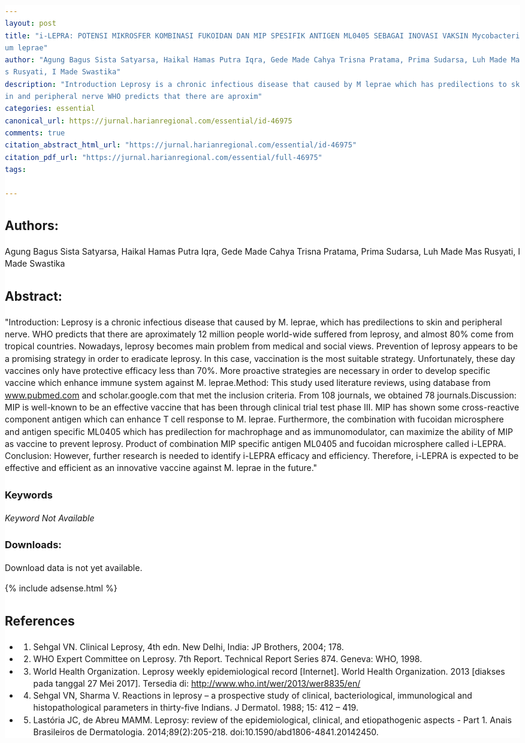 ```yaml
---
layout: post
title: "i-LEPRA: POTENSI MIKROSFER KOMBINASI FUKOIDAN DAN MIP SPESIFIK ANTIGEN ML0405 SEBAGAI INOVASI VAKSIN Mycobacterium leprae"
author: "Agung Bagus Sista Satyarsa, Haikal Hamas Putra Iqra, Gede Made Cahya Trisna Pratama, Prima Sudarsa, Luh Made Mas Rusyati, I Made Swastika"
description: "Introduction Leprosy is a chronic infectious disease that caused by M leprae which has predilections to skin and peripheral nerve WHO predicts that there are aproxim"
categories: essential
canonical_url: https://jurnal.harianregional.com/essential/id-46975
comments: true
citation_abstract_html_url: "https://jurnal.harianregional.com/essential/id-46975"
citation_pdf_url: "https://jurnal.harianregional.com/essential/full-46975"
tags:

---
```


## Authors:
Agung Bagus Sista Satyarsa, Haikal Hamas Putra Iqra, Gede Made Cahya Trisna Pratama, Prima Sudarsa, Luh Made Mas Rusyati, I Made Swastika

## Abstract:
"Introduction: Leprosy is a chronic infectious disease that caused by M. leprae, which has predilections to skin and peripheral nerve. WHO predicts that there are aproximately 12 million people world-wide suffered from leprosy, and almost 80% come from tropical countries. Nowadays, leprosy becomes main problem from medical and social views. Prevention of leprosy appears to be a promising strategy in order to eradicate leprosy. In this case, vaccination is the most suitable strategy. Unfortunately, these day vaccines only have protective efficacy less than 70%. More proactive strategies are necessary in order to develop specific vaccine which enhance immune system against M. leprae.Method: This study used literature reviews, using database from www.pubmed.com and scholar.google.com that met the inclusion criteria. From 108 journals, we obtained 78 journals.Discussion: MIP is well-known to be an effective vaccine that has been through clinical trial test phase III. MIP has shown some cross-reactive component antigen which can enhance T cell response to M. leprae. Furthermore, the combination with fucoidan microsphere and antigen specific ML0405 which has predilection for machrophage and as immunomodulator, can maximize the ability of MIP as vaccine to prevent leprosy. Product of combination MIP specific antigen ML0405 and fucoidan microsphere called i-LEPRA. Conclusion: However, further research is needed to identify i-LEPRA efficacy and efficiency. Therefore, i-LEPRA is expected to be effective and efficient as an innovative vaccine against M. leprae in the future."

### Keywords
*Keyword Not Available*

### Downloads:
Download data is not yet available.

{% include adsense.html %}
## References
- 1.	Sehgal VN. Clinical Leprosy, 4th edn. New Delhi, India: JP Brothers, 2004; 178.
- 2.	WHO Expert Committee on Leprosy. 7th Report.  Technical Report Series 874. Geneva: WHO, 1998.
- 3.	World Health Organization. Leprosy weekly epidemiological record [Internet]. World Health Organization. 2013 [diakses pada tanggal 27 Mei 2017]. Tersedia di: http://www.who.int/wer/2013/wer8835/en/
- 4.	Sehgal VN, Sharma V. Reactions in leprosy – a prospective study of clinical, bacteriological, immunological and histopathological parameters in thirty-five Indians. J Dermatol. 1988; 15: 412 – 419.
- 5.	Lastória JC, de Abreu MAMM. Leprosy: review of the epidemiological, clinical, and etiopathogenic aspects - Part 1. Anais Brasileiros de Dermatologia. 2014;89(2):205-218. doi:10.1590/abd1806-4841.20142450.